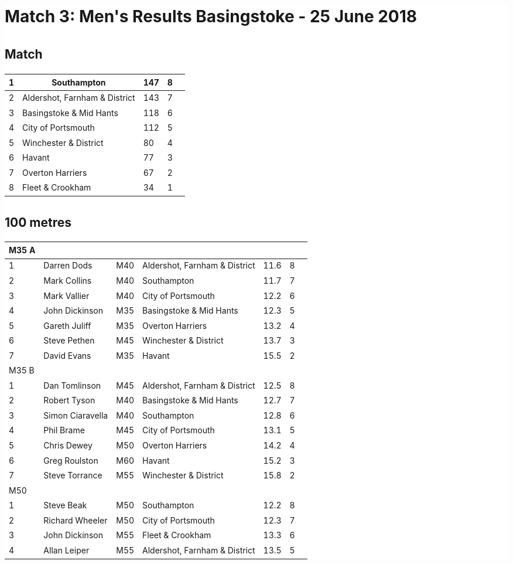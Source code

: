 
Match 3: Men's Results
Basingstoke \- 25 June 2018
==================================================


Match
-----



| 1 | Southampton | 147 | 8 |  |
| --- | --- | --- | --- | --- |
| 2 | Aldershot, Farnham \& District | 143 | 7 |  |
| 3 | Basingstoke \& Mid Hants | 118 | 6 |  |
| 4 | City of Portsmouth | 112 | 5 |  |
| 5 | Winchester \& District | 80 | 4 |  |
| 6 | Havant | 77 | 3 |  |
| 7 | Overton Harriers | 67 | 2 |  |
| 8 | Fleet \& Crookham | 34 | 1 |  |

100 metres
----------



| M35 A | | | | | | |
| --- | --- | --- | --- | --- | --- | --- |
| 1 | Darren Dods | M40 | Aldershot, Farnham \& District | 11\.6 | 8 |  |
| 2 | Mark Collins | M40 | Southampton | 11\.7 | 7 |  |
| 3 | Mark Vallier | M40 | City of Portsmouth | 12\.2 | 6 |  |
| 4 | John Dickinson | M35 | Basingstoke \& Mid Hants | 12\.3 | 5 |  |
| 5 | Gareth Juliff | M35 | Overton Harriers | 13\.2 | 4 |  |
| 6 | Steve Pethen | M45 | Winchester \& District | 13\.7 | 3 |  |
| 7 | David Evans | M35 | Havant | 15\.5 | 2 |  |
| M35 B | | | | | | |
| 1 | Dan Tomlinson | M45 | Aldershot, Farnham \& District | 12\.5 | 8 |  |
| 2 | Robert Tyson | M40 | Basingstoke \& Mid Hants | 12\.7 | 7 |  |
| 3 | Simon Ciaravella | M40 | Southampton | 12\.8 | 6 |  |
| 4 | Phil Brame | M45 | City of Portsmouth | 13\.1 | 5 |  |
| 5 | Chris Dewey | M50 | Overton Harriers | 14\.2 | 4 |  |
| 6 | Greg Roulston | M60 | Havant | 15\.2 | 3 |  |
| 7 | Steve Torrance | M55 | Winchester \& District | 15\.8 | 2 |  |
| M50 | | | | | | |
| 1 | Steve Beak | M50 | Southampton | 12\.2 | 8 |  |
| 2 | Richard Wheeler | M50 | City of Portsmouth | 12\.3 | 7 |  |
| 3 | John Dickinson | M55 | Fleet \& Crookham | 13\.3 | 6 |  |
| 4 | Allan Leiper | M55 | Aldershot, Farnham \& District | 13\.5 | 5 |  |